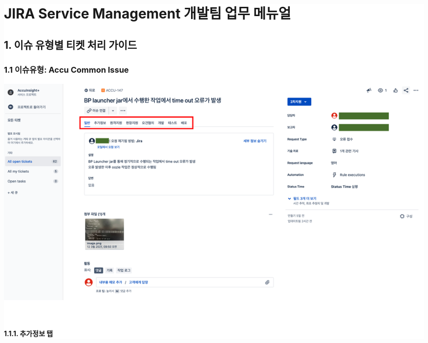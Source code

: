 # JIRA Service Management 개발팀 업무 메뉴얼

## 1. 이슈 유형별 티켓 처리 가이드

### 1.1 이슈유형: Accu Common Issue

<kbd>
    <img src = ./images/dev_001.png width=1024>
</kbd><p><br></p>

#### 1.1.1. 추가정보 탭

<kbd>